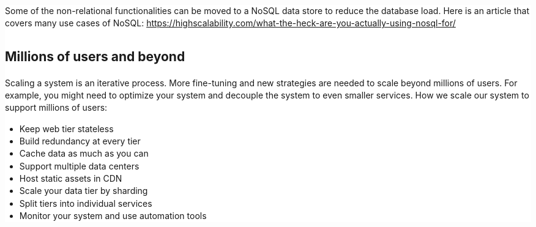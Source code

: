 Some of the non-relational functionalities can be moved to a NoSQL data store
to reduce the database load. Here is an article that covers many use cases of NoSQL: <https://highscalability.com/what-the-heck-are-you-actually-using-nosql-for/>

## Millions of users and beyond

Scaling a system is an iterative process. More fine-tuning and new strategies
are needed to scale beyond millions of users. For example, you might need to
optimize your system and decouple the system to even smaller services. How we
scale our system to support millions of users:

- Keep web tier stateless
- Build redundancy at every tier
- Cache data as much as you can
- Support multiple data centers
- Host static assets in CDN
- Scale your data tier by sharding
- Split tiers into individual services
- Monitor your system and use automation tools
